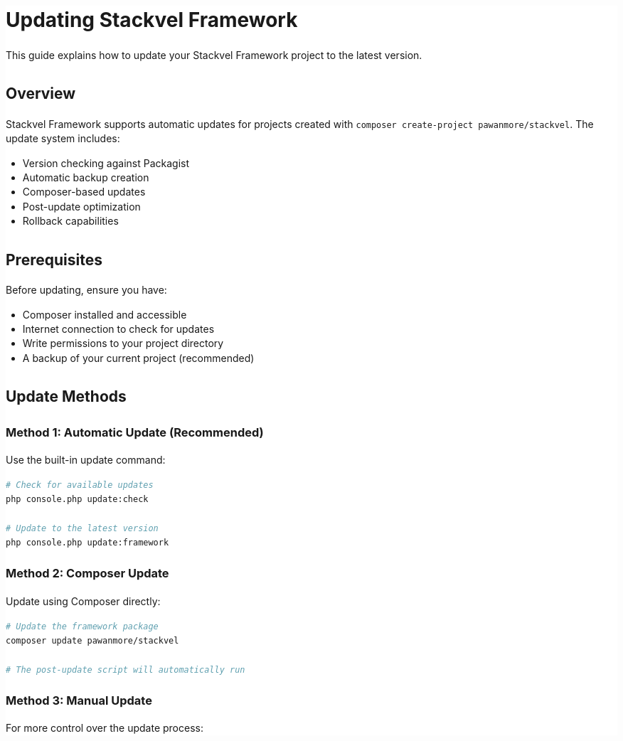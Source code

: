 # Updating Stackvel Framework

This guide explains how to update your Stackvel Framework project to the latest version.

## Overview

Stackvel Framework supports automatic updates for projects created with `composer create-project pawanmore/stackvel`. The update system includes:

- Version checking against Packagist
- Automatic backup creation
- Composer-based updates
- Post-update optimization
- Rollback capabilities

## Prerequisites

Before updating, ensure you have:

- Composer installed and accessible
- Internet connection to check for updates
- Write permissions to your project directory
- A backup of your current project (recommended)

## Update Methods

### Method 1: Automatic Update (Recommended)

Use the built-in update command:

```bash
# Check for available updates
php console.php update:check

# Update to the latest version
php console.php update:framework
```

### Method 2: Composer Update

Update using Composer directly:

```bash
# Update the framework package
composer update pawanmore/stackvel

# The post-update script will automatically run
```

### Method 3: Manual Update

For more control over the update process:
